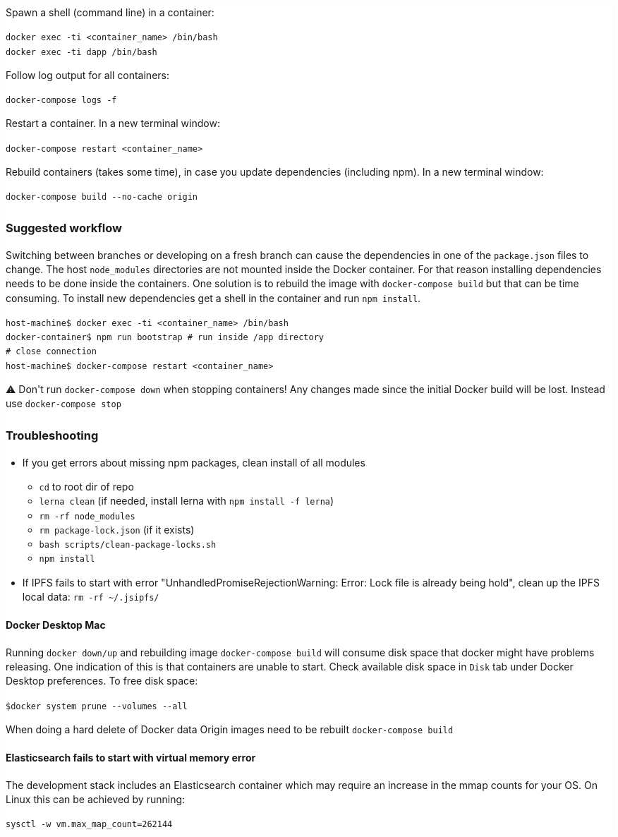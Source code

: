 Spawn a shell (command line) in a container:

	docker exec -ti <container_name> /bin/bash
	docker exec -ti dapp /bin/bash

Follow log output for all containers:

	docker-compose logs -f

Restart a container. In a new terminal window:

	docker-compose restart <container_name>

Rebuild containers (takes some time), in case you update dependencies (including npm). In a new terminal window:

	docker-compose build --no-cache origin

### Suggested workflow

Switching between branches or developing on a fresh branch can cause the dependencies in one of the `package.json` files to change. The host `node_modules` directories are not mounted inside the Docker container. For that reason installing dependencies needs to be done inside the containers. One solution is to rebuild the image with `docker-compose build` but that can be time consuming. To install new dependencies get a shell in the container and run `npm install`.

```
host-machine$ docker exec -ti <container_name> /bin/bash
docker-container$ npm run bootstrap # run inside /app directory
# close connection
host-machine$ docker-compose restart <container_name>
```

⚠️ Don't run `docker-compose down` when stopping containers! Any changes made since the initial Docker build will be lost. Instead use `docker-compose stop`

### Troubleshooting

- If you get errors about missing npm packages, clean install of all modules
	- `cd` to root dir of repo
	- `lerna clean` (if needed, install lerna with `npm install -f lerna`)
	- `rm -rf node_modules`
	- `rm package-lock.json` (if it exists)
	- `bash scripts/clean-package-locks.sh`
	- `npm install`

- If IPFS fails to start with error "UnhandledPromiseRejectionWarning: Error: Lock file is already being hold", clean up the IPFS local data:
```rm -rf ~/.jsipfs/```

#### Docker Desktop Mac

Running `docker down/up` and rebuilding image `docker-compose build` will consume disk space that docker might have problems releasing. One indication of this is that containers are unable to start. Check available disk space in `Disk` tab under Docker Desktop preferences. To free disk space:

```
$docker system prune --volumes --all
```

When doing a hard delete of Docker data Origin images need to be rebuilt `docker-compose build`

#### Elasticsearch fails to start with virtual memory error

The development stack includes an Elasticsearch container which may require an increase in the mmap counts for your OS. On Linux this can be achieved by running:

	sysctl -w vm.max_map_count=262144

```